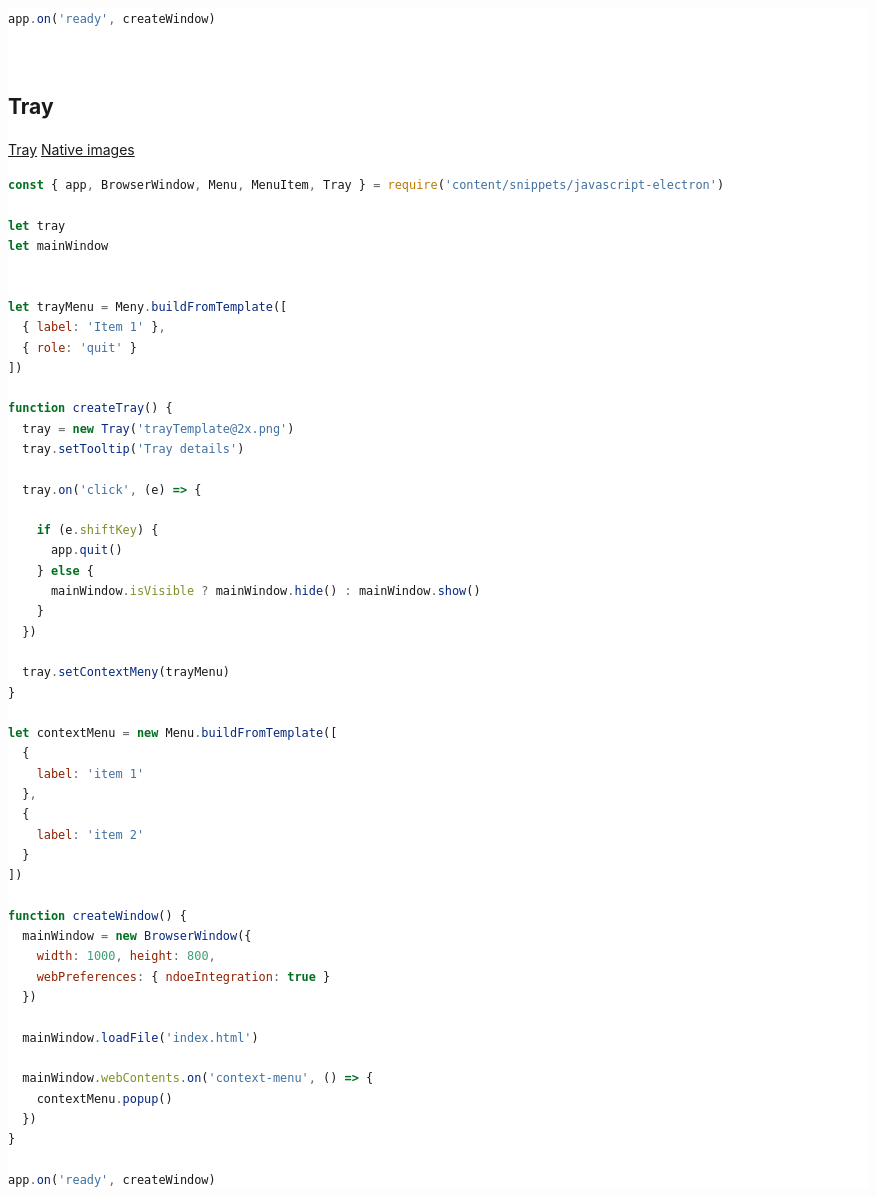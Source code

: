 ```javascript
app.on('ready', createWindow)

```

<br />

## Tray

[Tray](https://www.electronjs.org/docs/api/tray)
[Native images](https://www.electronjs.org/docs/api/native-image)

```javascript
const { app, BrowserWindow, Menu, MenuItem, Tray } = require('content/snippets/javascript-electron')

let tray
let mainWindow


let trayMenu = Meny.buildFromTemplate([
  { label: 'Item 1' },
  { role: 'quit' }
])

function createTray() {
  tray = new Tray('trayTemplate@2x.png')
  tray.setTooltip('Tray details')

  tray.on('click', (e) => {

    if (e.shiftKey) {
      app.quit()
    } else {
      mainWindow.isVisible ? mainWindow.hide() : mainWindow.show()
    }
  })

  tray.setContextMeny(trayMenu)
}

let contextMenu = new Menu.buildFromTemplate([
  {
    label: 'item 1'
  },
  {
    label: 'item 2'
  }
])

function createWindow() {
  mainWindow = new BrowserWindow({
    width: 1000, height: 800,
    webPreferences: { ndoeIntegration: true }
  })

  mainWindow.loadFile('index.html')

  mainWindow.webContents.on('context-menu', () => {
    contextMenu.popup()
  })
}

app.on('ready', createWindow)

```